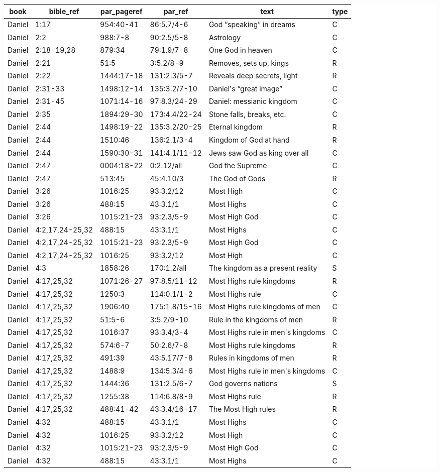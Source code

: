 

| book   | bible_ref       | par_pageref | par_ref        | text                              | type |
| ------ | --------------- | ----------- | -------------- | --------------------------------- | ---- |
| Daniel | 1:17            | 954:40-41   | 86:5.7/4-6     | God “speaking” in dreams          | C    |
| Daniel | 2:2             | 988:7-8     | 90:2.5/5-8     | Astrology                         | C    |
| Daniel | 2:18-19,28      | 879:34      | 79:1.9/7-8     | One God in heaven                 | C    |
| Daniel | 2:21            | 51:5        | 3:5.2/8-9      | Removes, sets up, kings           | R    |
| Daniel | 2:22            | 1444:17-18  | 131:2.3/5-7    | Reveals deep secrets, light       | R    |
| Daniel | 2:31-33         | 1498:12-14  | 135:3.2/7-10   | Daniel's “great image”            | C    |
| Daniel | 2:31-45         | 1071:14-16  | 97:8.3/24-29   | Daniel: messianic kingdom         | C    |
| Daniel | 2:35            | 1894:29-30  | 173:4.4/22-24  | Stone falls, breaks, etc.         | C    |
| Daniel | 2:44            | 1498:19-22  | 135:3.2/20-25  | Eternal kingdom                   | R    |
| Daniel | 2:44            | 1510:46     | 136:2.1/3-4    | Kingdom of God at hand            | R    |
| Daniel | 2:44            | 1590:30-31  | 141:4.1/11-12  | Jews saw God as king over all     | C    |
| Daniel | 2:47            | 0004:18-22  | 0:2.12/all     | God the Supreme                   | C    |
| Daniel | 2:47            | 513:45      | 45:4.10/3      | The God of Gods                   | R    |
| Daniel | 3:26            | 1016:25     | 93:3.2/12      | Most High                         | C    |
| Daniel | 3:26            | 488:15      | 43:3.1/1       | Most Highs                        | C    |
| Daniel | 3:26            | 1015:21-23  | 93:2.3/5-9     | Most High God                     | C    |
| Daniel | 4:2,17,24-25,32 | 488:15      | 43:3.1/1       | Most Highs                        | C    |
| Daniel | 4:2,17,24-25,32 | 1015:21-23  | 93:2.3/5-9     | Most High God                     | C    |
| Daniel | 4:2,17,24-25,32 | 1016:25     | 93:3.2/12      | Most High                         | C    |
| Daniel | 4:3             | 1858:26     | 170:1.2/all    | The kingdom as a present reality  | S    |
| Daniel | 4:17,25,32      | 1071:26-27  | 97:8.5/11-12   | Most Highs rule kingdoms          | R    |
| Daniel | 4:17,25,32      | 1250:3      | 114:0.1/1-2    | Most Highs rule                   | C    |
| Daniel | 4:17,25,32      | 1906:40     | 175:1.8/15-16  | Most Highs rule kingdoms of men   | C    |
| Daniel | 4:17,25,32      | 51:5-6      | 3:5.2/9-10     | Rule in the kingdoms of men       | R    |
| Daniel | 4:17,25,32      | 1016:37     | 93:3.4/3-4     | Most Highs rule in men's kingdoms | C    |
| Daniel | 4:17,25,32      | 574:6-7     | 50:2.6/7-8     | Most Highs rule kingdoms          | R    |
| Daniel | 4:17,25,32      | 491:39      | 43:5.17/7-8    | Rules in kingdoms of men          | R    |
| Daniel | 4:17,25,32      | 1488:9      | 134:5.3/4-6    | Most Highs rule in men's kingdoms | C    |
| Daniel | 4:17,25,32      | 1444:36     | 131:2.5/6-7    | God governs nations               | S    |
| Daniel | 4:17,25,32      | 1255:38     | 114:6.8/8-9    | Most Highs rule                   | R    |
| Daniel | 4:17,25,32      | 488:41-42   | 43:3.4/16-17   | The Most High rules               | R    |
| Daniel | 4:32            | 488:15      | 43:3.1/1       | Most Highs                        | C    |
| Daniel | 4:32            | 1016:25     | 93:3.2/12      | Most High                         | C    |
| Daniel | 4:32            | 1015:21-23  | 93:2.3/5-9     | Most High God                     | C    |
| Daniel | 4:32            | 488:15      | 43:3.1/1       | Most Highs                        | C    |